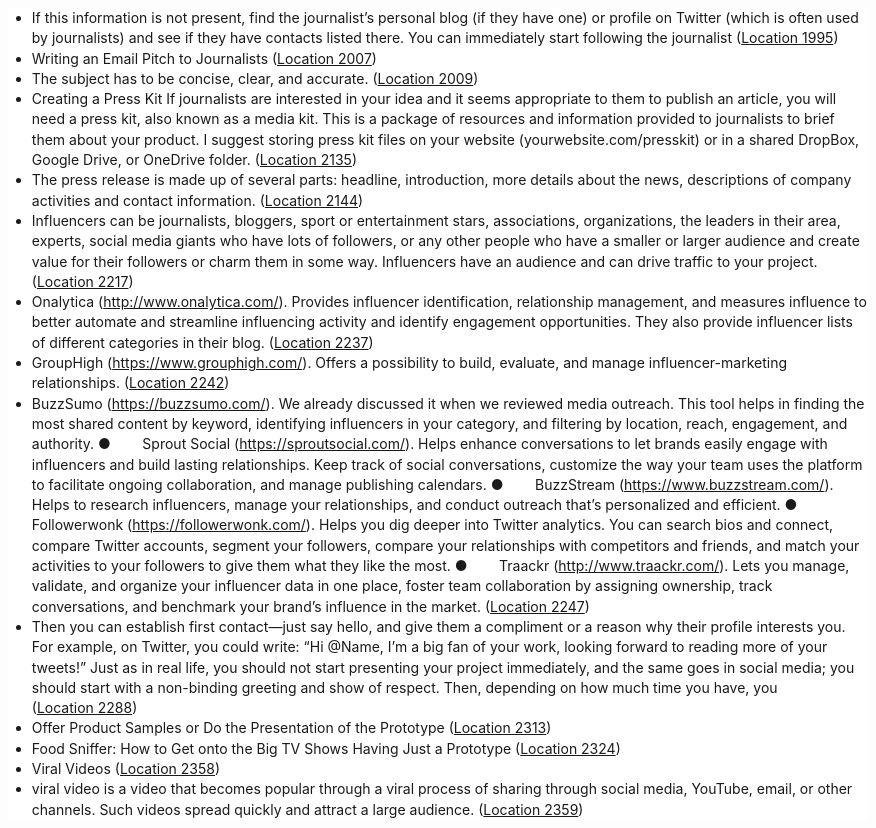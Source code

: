 - If this information is not present, find the journalist’s personal blog (if they have one) or profile on Twitter (which is often used by journalists) and see if they have contacts listed there. You can immediately start following the journalist ([Location 1995](https://readwise.io/to_kindle?action=open&asin=B07Y23CMPY&location=1995))
- Writing an Email Pitch to Journalists ([Location 2007](https://readwise.io/to_kindle?action=open&asin=B07Y23CMPY&location=2007))
- The subject has to be concise, clear, and accurate. ([Location 2009](https://readwise.io/to_kindle?action=open&asin=B07Y23CMPY&location=2009))
- Creating a Press Kit If journalists are interested in your idea and it seems appropriate to them to publish an article, you will need a press kit, also known as a media kit. This is a package of resources and information provided to journalists to brief them about your product. I suggest storing press kit files on your website (yourwebsite.com/presskit) or in a shared DropBox, Google Drive, or OneDrive folder. ([Location 2135](https://readwise.io/to_kindle?action=open&asin=B07Y23CMPY&location=2135))
- The press release is made up of several parts: headline, introduction, more details about the news, descriptions of company activities and contact information. ([Location 2144](https://readwise.io/to_kindle?action=open&asin=B07Y23CMPY&location=2144))
- Influencers can be journalists, bloggers, sport or entertainment stars, associations, organizations, the leaders in their area, experts, social media giants who have lots of followers, or any other people who have a smaller or larger audience and create value for their followers or charm them in some way. Influencers have an audience and can drive traffic to your project. ([Location 2217](https://readwise.io/to_kindle?action=open&asin=B07Y23CMPY&location=2217))
- Onalytica (http://www.onalytica.com/). Provides influencer identification, relationship management, and measures influence to better automate and streamline influencing activity and identify engagement opportunities. They also provide influencer lists of different categories in their blog. ([Location 2237](https://readwise.io/to_kindle?action=open&asin=B07Y23CMPY&location=2237))
- GroupHigh (https://www.grouphigh.com/). Offers a possibility to build, evaluate, and manage influencer-marketing relationships. ([Location 2242](https://readwise.io/to_kindle?action=open&asin=B07Y23CMPY&location=2242))
- BuzzSumo (https://buzzsumo.com/). We already discussed it when we reviewed media outreach. This tool helps in finding the most shared content by keyword, identifying influencers in your category, and filtering by location, reach, engagement, and authority. ●        Sprout Social (https://sproutsocial.com/). Helps enhance conversations to let brands easily engage with influencers and build lasting relationships. Keep track of social conversations, customize the way your team uses the platform to facilitate ongoing collaboration, and manage publishing calendars. ●        BuzzStream (https://www.buzzstream.com/). Helps to research influencers, manage your relationships, and conduct outreach that’s personalized and efficient. ●        Followerwonk (https://followerwonk.com/). Helps you dig deeper into Twitter analytics. You can search bios and connect, compare Twitter accounts, segment your followers, compare your relationships with competitors and friends, and match your activities to your followers to give them what they like the most. ●        Traackr (http://www.traackr.com/). Lets you manage, validate, and organize your influencer data in one place, foster team collaboration by assigning ownership, track conversations, and benchmark your brand’s influence in the market. ([Location 2247](https://readwise.io/to_kindle?action=open&asin=B07Y23CMPY&location=2247))
- Then you can establish first contact—just say hello, and give them a compliment or a reason why their profile interests you. For example, on Twitter, you could write: “Hi @Name, I’m a big fan of your work, looking forward to reading more of your tweets!” Just as in real life, you should not start presenting your project immediately, and the same goes in social media; you should start with a non-binding greeting and show of respect. Then, depending on how much time you have, you ([Location 2288](https://readwise.io/to_kindle?action=open&asin=B07Y23CMPY&location=2288))
- Offer Product Samples or Do the Presentation of the Prototype ([Location 2313](https://readwise.io/to_kindle?action=open&asin=B07Y23CMPY&location=2313))
- Food Sniffer: How to Get onto the Big TV Shows Having Just a Prototype ([Location 2324](https://readwise.io/to_kindle?action=open&asin=B07Y23CMPY&location=2324))
- Viral Videos ([Location 2358](https://readwise.io/to_kindle?action=open&asin=B07Y23CMPY&location=2358))
- viral video is a video that becomes popular through a viral process of sharing through social media, YouTube, email, or other channels. Such videos spread quickly and attract a large audience. ([Location 2359](https://readwise.io/to_kindle?action=open&asin=B07Y23CMPY&location=2359))